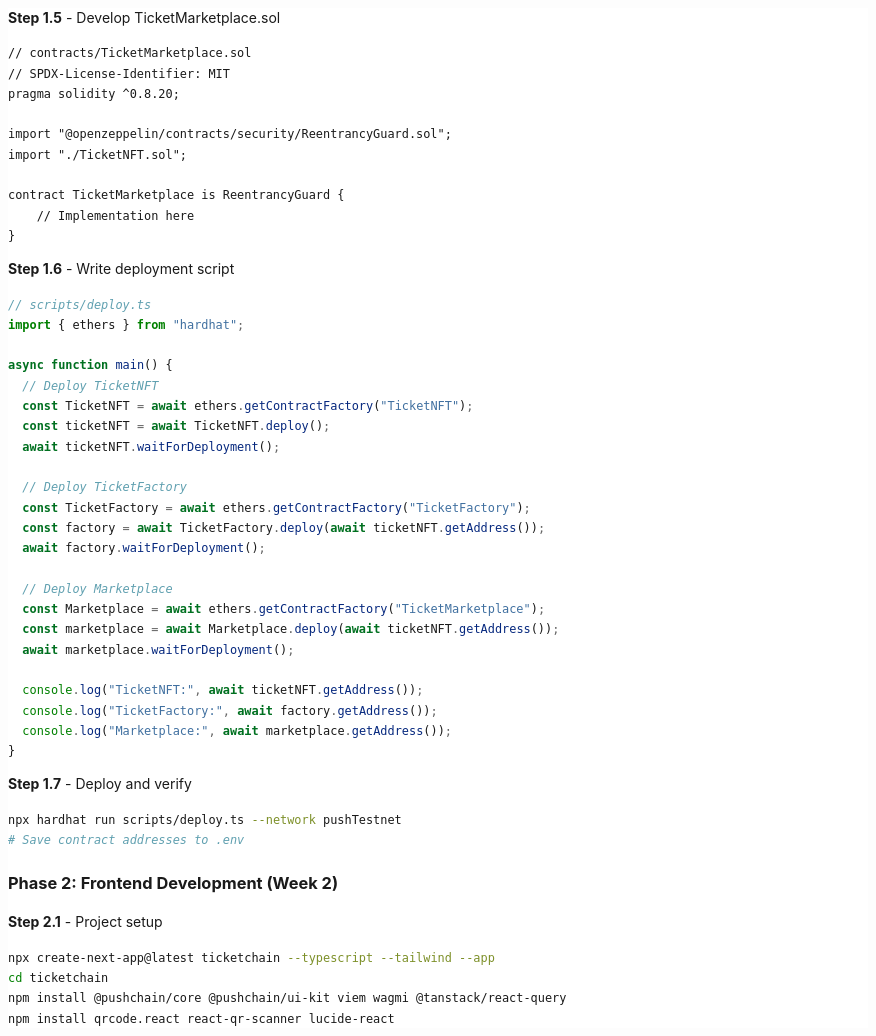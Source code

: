 **Step 1.5** - Develop TicketMarketplace.sol
```solidity
// contracts/TicketMarketplace.sol
// SPDX-License-Identifier: MIT
pragma solidity ^0.8.20;

import "@openzeppelin/contracts/security/ReentrancyGuard.sol";
import "./TicketNFT.sol";

contract TicketMarketplace is ReentrancyGuard {
    // Implementation here
}
```

**Step 1.6** - Write deployment script
```typescript
// scripts/deploy.ts
import { ethers } from "hardhat";

async function main() {
  // Deploy TicketNFT
  const TicketNFT = await ethers.getContractFactory("TicketNFT");
  const ticketNFT = await TicketNFT.deploy();
  await ticketNFT.waitForDeployment();
  
  // Deploy TicketFactory
  const TicketFactory = await ethers.getContractFactory("TicketFactory");
  const factory = await TicketFactory.deploy(await ticketNFT.getAddress());
  await factory.waitForDeployment();
  
  // Deploy Marketplace
  const Marketplace = await ethers.getContractFactory("TicketMarketplace");
  const marketplace = await Marketplace.deploy(await ticketNFT.getAddress());
  await marketplace.waitForDeployment();
  
  console.log("TicketNFT:", await ticketNFT.getAddress());
  console.log("TicketFactory:", await factory.getAddress());
  console.log("Marketplace:", await marketplace.getAddress());
}
```

**Step 1.7** - Deploy and verify
```bash
npx hardhat run scripts/deploy.ts --network pushTestnet
# Save contract addresses to .env
```

### Phase 2: Frontend Development (Week 2)

**Step 2.1** - Project setup
```bash
npx create-next-app@latest ticketchain --typescript --tailwind --app
cd ticketchain
npm install @pushchain/core @pushchain/ui-kit viem wagmi @tanstack/react-query
npm install qrcode.react react-qr-scanner lucide-react
```
